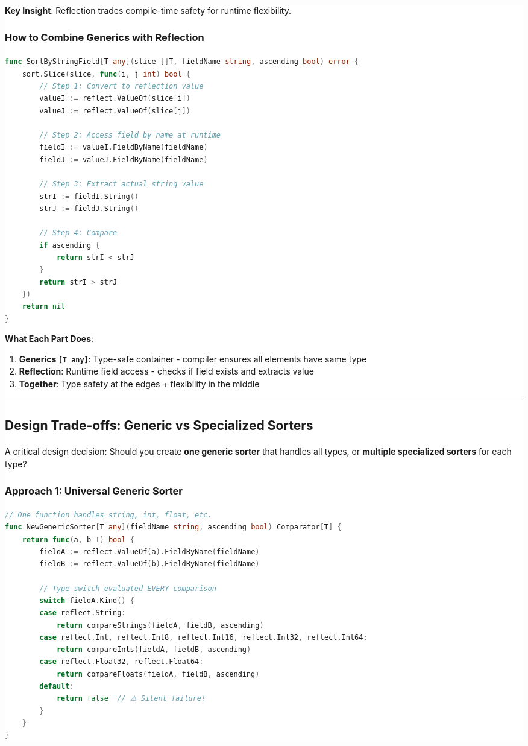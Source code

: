 **Key Insight**: Reflection trades compile-time safety for runtime flexibility.

### How to Combine Generics with Reflection

```go
func SortByStringField[T any](slice []T, fieldName string, ascending bool) error {
    sort.Slice(slice, func(i, j int) bool {
        // Step 1: Convert to reflection value
        valueI := reflect.ValueOf(slice[i])
        valueJ := reflect.ValueOf(slice[j])

        // Step 2: Access field by name at runtime
        fieldI := valueI.FieldByName(fieldName)
        fieldJ := valueJ.FieldByName(fieldName)

        // Step 3: Extract actual string value
        strI := fieldI.String()
        strJ := fieldJ.String()

        // Step 4: Compare
        if ascending {
            return strI < strJ
        }
        return strI > strJ
    })
    return nil
}
```

**What Each Part Does**:

1. **Generics `[T any]`**: Type-safe container - compiler ensures all elements have same type
2. **Reflection**: Runtime field access - checks if field exists and extracts value
3. **Together**: Type safety at the edges + flexibility in the middle

---

## Design Trade-offs: Generic vs Specialized Sorters

A critical design decision: Should you create **one generic sorter** that handles all types, or **multiple specialized sorters** for each type?

### Approach 1: Universal Generic Sorter

```go
// One function handles string, int, float, etc.
func NewGenericSorter[T any](fieldName string, ascending bool) Comparator[T] {
    return func(a, b T) bool {
        fieldA := reflect.ValueOf(a).FieldByName(fieldName)
        fieldB := reflect.ValueOf(b).FieldByName(fieldName)

        // Type switch evaluated EVERY comparison
        switch fieldA.Kind() {
        case reflect.String:
            return compareStrings(fieldA, fieldB, ascending)
        case reflect.Int, reflect.Int8, reflect.Int16, reflect.Int32, reflect.Int64:
            return compareInts(fieldA, fieldB, ascending)
        case reflect.Float32, reflect.Float64:
            return compareFloats(fieldA, fieldB, ascending)
        default:
            return false  // ⚠️ Silent failure!
        }
    }
}
```
